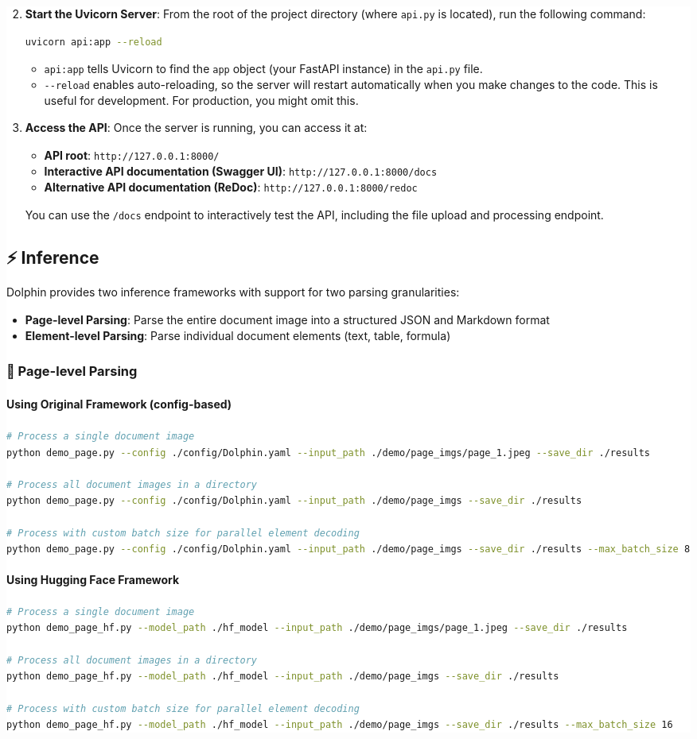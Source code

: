 2.  **Start the Uvicorn Server**:
    From the root of the project directory (where `api.py` is located), run the following command:
    ```bash
    uvicorn api:app --reload
    ```
    - `api:app` tells Uvicorn to find the `app` object (your FastAPI instance) in the `api.py` file.
    - `--reload` enables auto-reloading, so the server will restart automatically when you make changes to the code. This is useful for development. For production, you might omit this.

3.  **Access the API**:
    Once the server is running, you can access it at:
    -   **API root**: `http://127.0.0.1:8000/`
    -   **Interactive API documentation (Swagger UI)**: `http://127.0.0.1:8000/docs`
    -   **Alternative API documentation (ReDoc)**: `http://127.0.0.1:8000/redoc`

    You can use the `/docs` endpoint to interactively test the API, including the file upload and processing endpoint.

## ⚡ Inference

Dolphin provides two inference frameworks with support for two parsing granularities:
- **Page-level Parsing**: Parse the entire document image into a structured JSON and Markdown format
- **Element-level Parsing**: Parse individual document elements (text, table, formula)

### 📄 Page-level Parsing

#### Using Original Framework (config-based)

```bash
# Process a single document image
python demo_page.py --config ./config/Dolphin.yaml --input_path ./demo/page_imgs/page_1.jpeg --save_dir ./results

# Process all document images in a directory
python demo_page.py --config ./config/Dolphin.yaml --input_path ./demo/page_imgs --save_dir ./results

# Process with custom batch size for parallel element decoding
python demo_page.py --config ./config/Dolphin.yaml --input_path ./demo/page_imgs --save_dir ./results --max_batch_size 8
```

#### Using Hugging Face Framework

```bash
# Process a single document image
python demo_page_hf.py --model_path ./hf_model --input_path ./demo/page_imgs/page_1.jpeg --save_dir ./results

# Process all document images in a directory
python demo_page_hf.py --model_path ./hf_model --input_path ./demo/page_imgs --save_dir ./results

# Process with custom batch size for parallel element decoding
python demo_page_hf.py --model_path ./hf_model --input_path ./demo/page_imgs --save_dir ./results --max_batch_size 16
```
